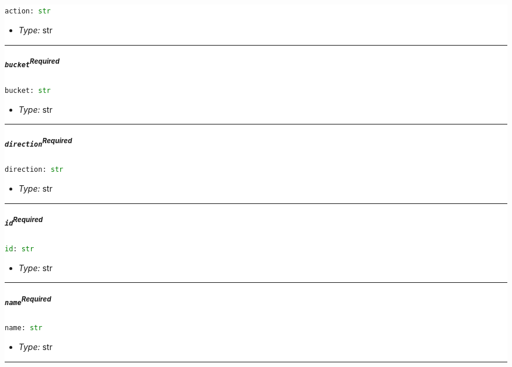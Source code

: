 ```python
action: str
```

- *Type:* str

---

##### `bucket`<sup>Required</sup> <a name="bucket" id="@cdktf/provider-ionoscloud.dataIonoscloudApplicationLoadbalancer.DataIonoscloudApplicationLoadbalancerFlowlogOutputReference.property.bucket"></a>

```python
bucket: str
```

- *Type:* str

---

##### `direction`<sup>Required</sup> <a name="direction" id="@cdktf/provider-ionoscloud.dataIonoscloudApplicationLoadbalancer.DataIonoscloudApplicationLoadbalancerFlowlogOutputReference.property.direction"></a>

```python
direction: str
```

- *Type:* str

---

##### `id`<sup>Required</sup> <a name="id" id="@cdktf/provider-ionoscloud.dataIonoscloudApplicationLoadbalancer.DataIonoscloudApplicationLoadbalancerFlowlogOutputReference.property.id"></a>

```python
id: str
```

- *Type:* str

---

##### `name`<sup>Required</sup> <a name="name" id="@cdktf/provider-ionoscloud.dataIonoscloudApplicationLoadbalancer.DataIonoscloudApplicationLoadbalancerFlowlogOutputReference.property.name"></a>

```python
name: str
```

- *Type:* str

---
